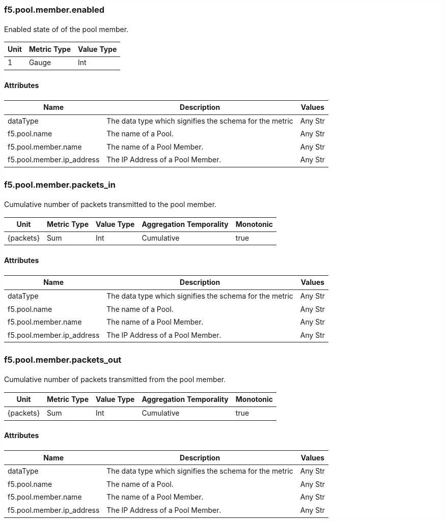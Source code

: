 ### f5.pool.member.enabled

Enabled state of of the pool member.

| Unit | Metric Type | Value Type |
| ---- | ----------- | ---------- |
| 1 | Gauge | Int |

#### Attributes

| Name | Description | Values |
| ---- | ----------- | ------ |
| dataType | The data type which signifies the schema for the metric | Any Str |
| f5.pool.name | The name of a Pool. | Any Str |
| f5.pool.member.name | The name of a Pool Member. | Any Str |
| f5.pool.member.ip_address | The IP Address of a Pool Member. | Any Str |

### f5.pool.member.packets_in

Cumulative number of packets transmitted to the pool member.

| Unit | Metric Type | Value Type | Aggregation Temporality | Monotonic |
| ---- | ----------- | ---------- | ----------------------- | --------- |
| {packets} | Sum | Int | Cumulative | true |

#### Attributes

| Name | Description | Values |
| ---- | ----------- | ------ |
| dataType | The data type which signifies the schema for the metric | Any Str |
| f5.pool.name | The name of a Pool. | Any Str |
| f5.pool.member.name | The name of a Pool Member. | Any Str |
| f5.pool.member.ip_address | The IP Address of a Pool Member. | Any Str |

### f5.pool.member.packets_out

Cumulative number of packets transmitted from the pool member.

| Unit | Metric Type | Value Type | Aggregation Temporality | Monotonic |
| ---- | ----------- | ---------- | ----------------------- | --------- |
| {packets} | Sum | Int | Cumulative | true |

#### Attributes

| Name | Description | Values |
| ---- | ----------- | ------ |
| dataType | The data type which signifies the schema for the metric | Any Str |
| f5.pool.name | The name of a Pool. | Any Str |
| f5.pool.member.name | The name of a Pool Member. | Any Str |
| f5.pool.member.ip_address | The IP Address of a Pool Member. | Any Str |
